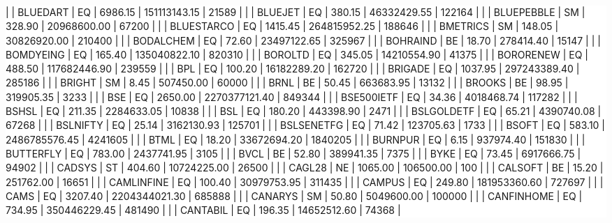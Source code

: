 |  | BLUEDART | EQ | 6986.15 | 151113143.15 | 21589 |
|  | BLUEJET | EQ | 380.15 | 46332429.55 | 122164 |
|  | BLUEPEBBLE | SM | 328.90 | 20968600.00 | 67200 |
|  | BLUESTARCO | EQ | 1415.45 | 264815952.25 | 188646 |
|  | BMETRICS | SM | 148.05 | 30826920.00 | 210400 |
|  | BODALCHEM | EQ | 72.60 | 23497122.65 | 325967 |
|  | BOHRAIND | BE | 18.70 | 278414.40 | 15147 |
|  | BOMDYEING | EQ | 165.40 | 135040822.10 | 820310 |
|  | BOROLTD | EQ | 345.05 | 14210554.90 | 41375 |
|  | BORORENEW | EQ | 488.50 | 117682446.90 | 239559 |
|  | BPL | EQ | 100.20 | 16182289.20 | 162720 |
|  | BRIGADE | EQ | 1037.95 | 297243389.40 | 285186 |
|  | BRIGHT | SM | 8.45 | 507450.00 | 60000 |
|  | BRNL | BE | 50.45 | 663683.95 | 13132 |
|  | BROOKS | BE | 98.95 | 319905.35 | 3233 |
|  | BSE | EQ | 2650.00 | 2270377121.40 | 849344 |
|  | BSE500IETF | EQ | 34.36 | 4018468.74 | 117282 |
|  | BSHSL | EQ | 211.35 | 2284633.05 | 10838 |
|  | BSL | EQ | 180.20 | 443398.90 | 2471 |
|  | BSLGOLDETF | EQ | 65.21 | 4390740.08 | 67268 |
|  | BSLNIFTY | EQ | 25.14 | 3162130.93 | 125701 |
|  | BSLSENETFG | EQ | 71.42 | 123705.63 | 1733 |
|  | BSOFT | EQ | 583.10 | 2486785576.45 | 4241605 |
|  | BTML | EQ | 18.20 | 33672694.20 | 1840205 |
|  | BURNPUR | EQ | 6.15 | 937974.40 | 151830 |
|  | BUTTERFLY | EQ | 783.00 | 2437741.95 | 3105 |
|  | BVCL | BE | 52.80 | 389941.35 | 7375 |
|  | BYKE | EQ | 73.45 | 6917666.75 | 94902 |
|  | CADSYS | ST | 404.60 | 10724225.00 | 26500 |
|  | CAGL28 | NE | 1065.00 | 106500.00 | 100 |
|  | CALSOFT | BE | 15.20 | 251762.00 | 16651 |
|  | CAMLINFINE | EQ | 100.40 | 30979753.95 | 311435 |
|  | CAMPUS | EQ | 249.80 | 181953360.60 | 727697 |
|  | CAMS | EQ | 3207.40 | 2204344021.30 | 685888 |
|  | CANARYS | SM | 50.80 | 5049600.00 | 100000 |
|  | CANFINHOME | EQ | 734.95 | 350446229.45 | 481490 |
|  | CANTABIL | EQ | 196.35 | 14652512.60 | 74368 |